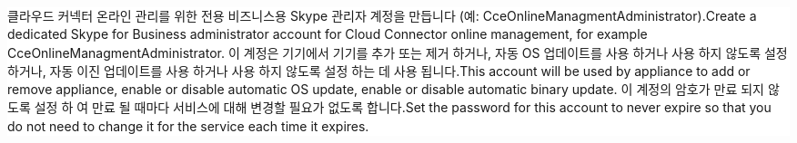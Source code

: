 <span data-ttu-id="19a1e-271">클라우드 커넥터 온라인 관리를 위한 전용 비즈니스용 Skype 관리자 계정을 만듭니다 (예: CceOnlineManagmentAdministrator).</span><span class="sxs-lookup"><span data-stu-id="19a1e-271">Create a dedicated Skype for Business administrator account for Cloud Connector online management, for example CceOnlineManagmentAdministrator.</span></span> <span data-ttu-id="19a1e-272">이 계정은 기기에서 기기를 추가 또는 제거 하거나, 자동 OS 업데이트를 사용 하거나 사용 하지 않도록 설정 하거나, 자동 이진 업데이트를 사용 하거나 사용 하지 않도록 설정 하는 데 사용 됩니다.</span><span class="sxs-lookup"><span data-stu-id="19a1e-272">This account will be used by appliance to add or remove appliance, enable or disable automatic OS update, enable or disable automatic binary update.</span></span> <span data-ttu-id="19a1e-273">이 계정의 암호가 만료 되지 않도록 설정 하 여 만료 될 때마다 서비스에 대해 변경할 필요가 없도록 합니다.</span><span class="sxs-lookup"><span data-stu-id="19a1e-273">Set the password for this account to never expire so that you do not need to change it for the service each time it expires.</span></span>


